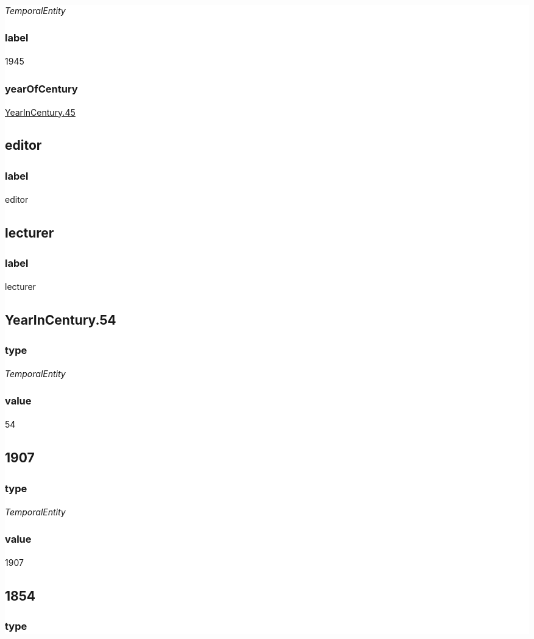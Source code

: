 
*TemporalEntity*

### label


1945

### yearOfCentury


[YearInCentury.45](#YearInCentury.45)

## editor

### label


editor

## lecturer

### label


lecturer

## YearInCentury.54

### type


*TemporalEntity*

### value


54

## 1907

### type


*TemporalEntity*

### value


1907

## 1854

### type
